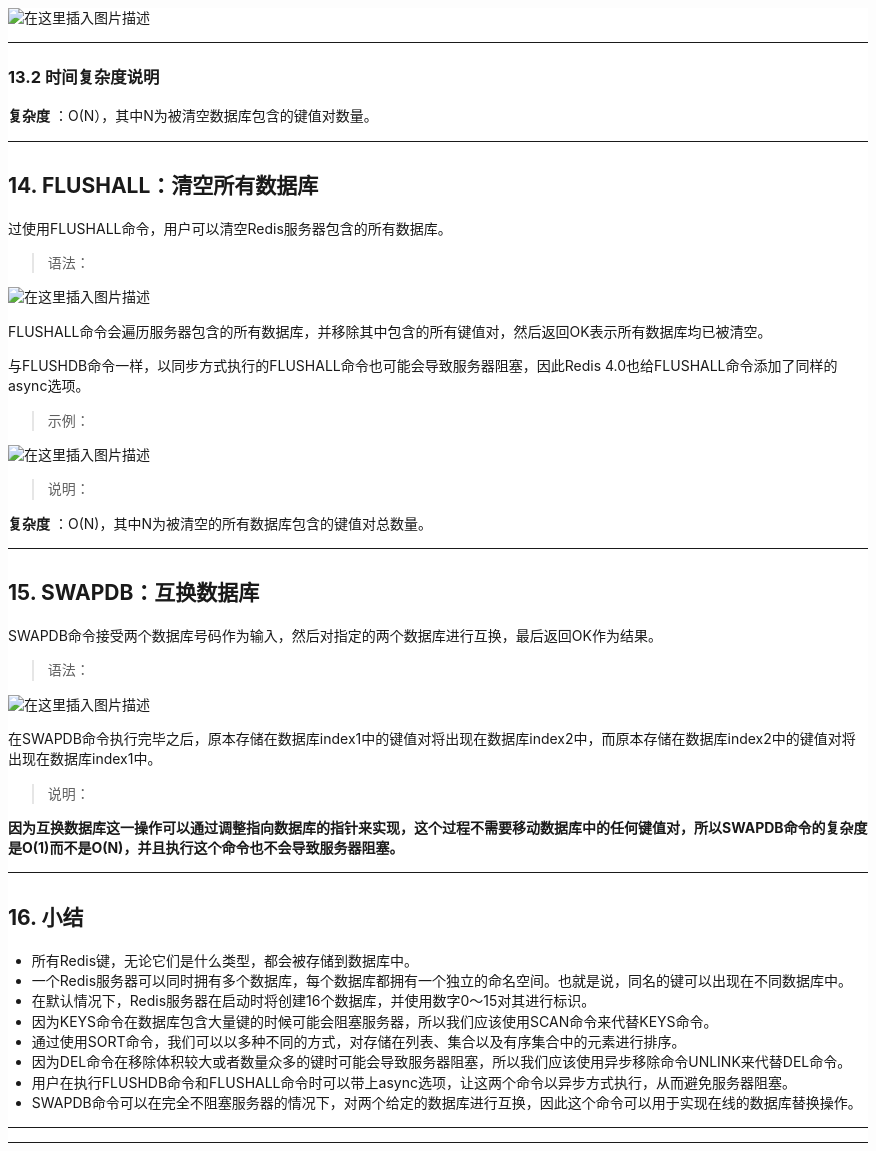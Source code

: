 ![在这里插入图片描述](https://i-blog.csdnimg.cn/blog_migrate/949d2f1b530d90c187138f6c0dfe0877.png)

---

### 13.2 时间复杂度说明

**复杂度**
：O(N），其中N为被清空数据库包含的键值对数量。

---

## 14. FLUSHALL：清空所有数据库

过使用FLUSHALL命令，用户可以清空Redis服务器包含的所有数据库。

> 语法：

![在这里插入图片描述](https://i-blog.csdnimg.cn/blog_migrate/c931ca83141c7a0f87b70f3cd7966626.png)
  
FLUSHALL命令会遍历服务器包含的所有数据库，并移除其中包含的所有键值对，然后返回OK表示所有数据库均已被清空。

与FLUSHDB命令一样，以同步方式执行的FLUSHALL命令也可能会导致服务器阻塞，因此Redis 4.0也给FLUSHALL命令添加了同样的async选项。

> 示例：

![在这里插入图片描述](https://i-blog.csdnimg.cn/blog_migrate/a365f883364e9145b6c8344498bdbc2a.png)

> 说明：

**复杂度**
：O(N)，其中N为被清空的所有数据库包含的键值对总数量。

---

## 15. SWAPDB：互换数据库

SWAPDB命令接受两个数据库号码作为输入，然后对指定的两个数据库进行互换，最后返回OK作为结果。

> 语法：

![在这里插入图片描述](https://i-blog.csdnimg.cn/blog_migrate/35f188ceefe995ac086ba2e9cb775b05.png)
  

在SWAPDB命令执行完毕之后，原本存储在数据库index1中的键值对将出现在数据库index2中，而原本存储在数据库index2中的键值对将出现在数据库index1中。

> 说明：

**因为互换数据库这一操作可以通过调整指向数据库的指针来实现，这个过程不需要移动数据库中的任何键值对，所以SWAPDB命令的复杂度是O(1)而不是O(N)，并且执行这个命令也不会导致服务器阻塞。**

---

## 16. 小结

* 所有Redis键，无论它们是什么类型，都会被存储到数据库中。
* 一个Redis服务器可以同时拥有多个数据库，每个数据库都拥有一个独立的命名空间。也就是说，同名的键可以出现在不同数据库中。
* 在默认情况下，Redis服务器在启动时将创建16个数据库，并使用数字0～15对其进行标识。
* 因为KEYS命令在数据库包含大量键的时候可能会阻塞服务器，所以我们应该使用SCAN命令来代替KEYS命令。
* 通过使用SORT命令，我们可以以多种不同的方式，对存储在列表、集合以及有序集合中的元素进行排序。
* 因为DEL命令在移除体积较大或者数量众多的键时可能会导致服务器阻塞，所以我们应该使用异步移除命令UNLINK来代替DEL命令。
* 用户在执行FLUSHDB命令和FLUSHALL命令时可以带上async选项，让这两个命令以异步方式执行，从而避免服务器阻塞。
* SWAPDB命令可以在完全不阻塞服务器的情况下，对两个给定的数据库进行互换，因此这个命令可以用于实现在线的数据库替换操作。

---



---